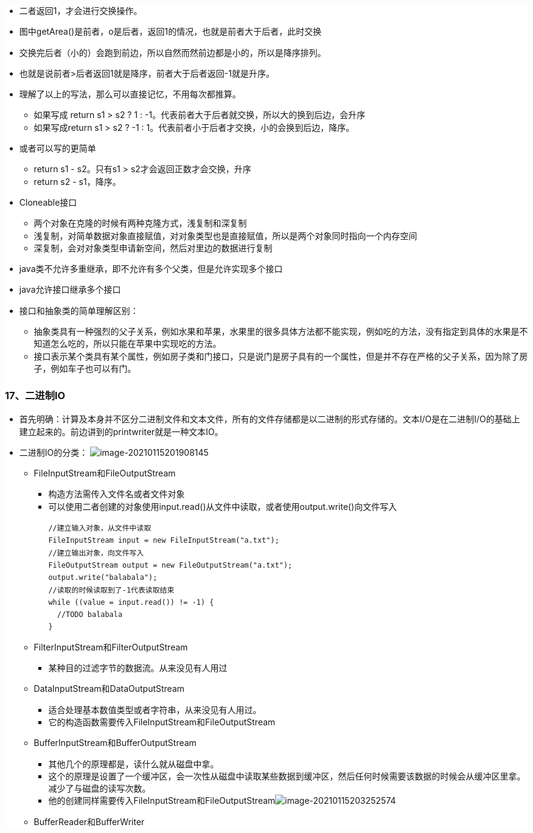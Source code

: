   * 二者返回1，才会进行交换操作。
  * 图中getArea()是前者，o是后者，返回1的情况，也就是前者大于后者，此时交换
  * 交换完后者（小的）会跑到前边，所以自然而然前边都是小的，所以是降序排列。
  * 也就是说前者>后者返回1就是降序，前者大于后者返回-1就是升序。
* 理解了以上的写法，那么可以直接记忆，不用每次都推算。

  * 如果写成 return s1 >  s2 ? 1 : -1。代表前者大于后者就交换，所以大的换到后边，会升序
  * 如果写成return s1 > s2 ? -1 : 1。代表前者小于后者才交换，小的会换到后边，降序。
* 或者可以写的更简单

  * return s1 - s2。只有s1 > s2才会返回正数才会交换，升序
  * return s2 - s1，降序。
* Cloneable接口

  * 两个对象在克隆的时候有两种克隆方式，浅复制和深复制
  * 浅复制，对简单数据对象直接赋值，对对象类型也是直接赋值，所以是两个对象同时指向一个内存空间
  * 深复制，会对对象类型申请新空间，然后对里边的数据进行复制
* java类不允许多重继承，即不允许有多个父类，但是允许实现多个接口
* java允许接口继承多个接口
* 接口和抽象类的简单理解区别：

  * 抽象类具有一种强烈的父子关系，例如水果和苹果，水果里的很多具体方法都不能实现，例如吃的方法，没有指定到具体的水果是不知道怎么吃的，所以只能在苹果中实现吃的方法。
  * 接口表示某个类具有某个属性，例如房子类和门接口，只是说门是房子具有的一个属性，但是并不存在严格的父子关系，因为除了房子，例如车子也可以有门。

### 17、二进制IO

* 首先明确：计算及本身并不区分二进制文件和文本文件，所有的文件存储都是以二进制的形式存储的。文本I/O是在二进制I/O的基础上建立起来的。前边讲到的printwriter就是一种文本IO。
* 二进制IO的分类：
  ![image-20210115201908145](https://b3logfile.com/file/2021/01/solofetchupload9024472808068916996-0ba2da73.png)

  * FileInputStream和FileOutputStream

    * 构造方法需传入文件名或者文件对象
    * 可以使用二者创建的对象使用input.read()从文件中读取，或者使用output.write()向文件写入
      ```
      //建立输入对象，从文件中读取
      FileInputStream input = new FileInputStream("a.txt");
      //建立输出对象，向文件写入
      FileOutputStream output = new FileOutputStream("a.txt");
      output.write("balabala");
      //读取的时候读取到了-1代表读取结束
      while ((value = input.read()) != -1) {
        //TODO balabala
      }
      ```
  * FilterInputStream和FilterOutputStream

    * 某种目的过滤字节的数据流。从来没见有人用过
  * DataInputStream和DataOutputStream

    * 适合处理基本数值类型或者字符串，从来没见有人用过。
    * 它的构造函数需要传入FileInputStream和FileOutputStream
  * BufferInputStream和BufferOutputStream

    * 其他几个的原理都是，读什么就从磁盘中拿。
    * 这个的原理是设置了一个缓冲区，会一次性从磁盘中读取某些数据到缓冲区，然后任何时候需要该数据的时候会从缓冲区里拿。减少了与磁盘的读写次数。
    * 他的创建同样需要传入FileInputStream和FileOutputStream![image-20210115203252574](https://b3logfile.com/file/2021/01/solofetchupload594757466961161149-16c4ef29.png)
  * BufferReader和BufferWriter
